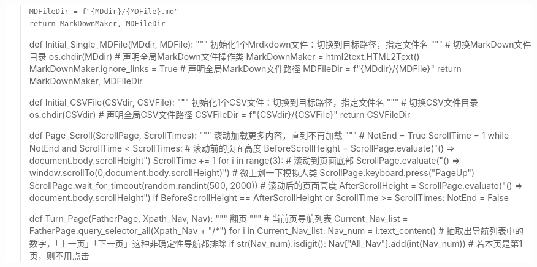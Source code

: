 >     MDFileDir = f"{MDdir}/{MDFile}.md"
>     return MarkDownMaker, MDFileDir
> 
> 
> def Initial_Single_MDFile(MDdir, MDFile):
>     """
>     初始化1个Mrdkdown文件：切换到目标路径，指定文件名
>     """
>     # 切换MarkDown文件目录
>     os.chdir(MDdir)
>     # 声明全局MarkDown文件操作类
>     MarkDownMaker = html2text.HTML2Text()
>     MarkDownMaker.ignore_links = True
>     # 声明全局MarkDown文件路径
>     MDFileDir = f"{MDdir}/{MDFile}"
>     return MarkDownMaker, MDFileDir
> 
> 
> def Initial_CSVFile(CSVdir, CSVFile):
>     """
>     初始化1个CSV文件：切换到目标路径，指定文件名
>     """
>     # 切换CSV文件目录
>     os.chdir(CSVdir)
>     # 声明全局CSV文件路径
>     CSVFileDir = f"{CSVdir}/{CSVFile}"
>     return CSVFileDir
> 
> 
> def Page_Scroll(ScrollPage, ScrollTimes):
>     """
>     滚动加载更多内容，直到不再加载
>     """
>     #
>     NotEnd = True
>     ScrollTime = 1
>     while NotEnd and ScrollTime < ScrollTimes:
>         # 滚动前的页面高度
>         BeforeScrollHeight = ScrollPage.evaluate("() => document.body.scrollHeight")
>         ScrollTime += 1
>         for i in range(3):
>             # 滚动到页面底部
>             ScrollPage.evaluate("() => window.scrollTo(0,document.body.scrollHeight)")
>             # 微上划一下模拟人类
>             ScrollPage.keyboard.press("PageUp")
>             ScrollPage.wait_for_timeout(random.randint(500, 2000))
>         # 滚动后的页面高度
>         AfterScrollHeight = ScrollPage.evaluate("() => document.body.scrollHeight")
>         if BeforeScrollHeight == AfterScrollHeight or ScrollTime >= ScrollTimes:
>             NotEnd = False
> 
> 
> def Turn_Page(FatherPage, Xpath_Nav, Nav):
>     """
>     翻页
>     """
>     # 当前页导航列表
>     Current_Nav_list = FatherPage.query_selector_all(Xpath_Nav + "/*")
>     for i in Current_Nav_list:
>         Nav_num = i.text_content()
>         # 抽取出导航列表中的数字，「上一页」「下一页」这种非确定性导航都排除
>         if str(Nav_num).isdigit():
>             Nav["All_Nav"].add(int(Nav_num))
>     # 若本页是第1页，则不用点击